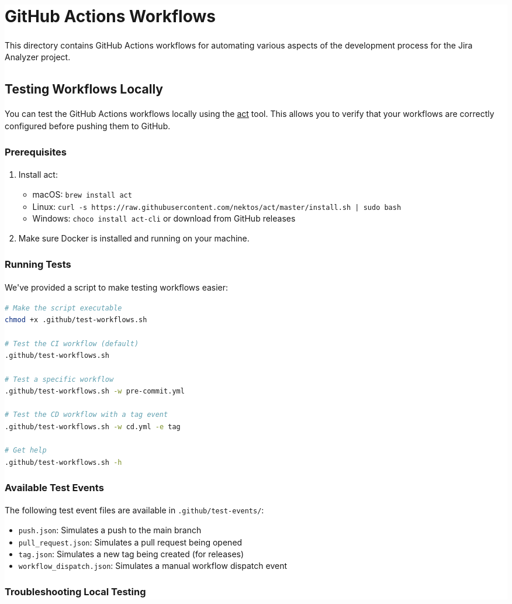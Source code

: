 # GitHub Actions Workflows

This directory contains GitHub Actions workflows for automating various aspects of the development process for the Jira Analyzer project.

## Testing Workflows Locally

You can test the GitHub Actions workflows locally using the [act](https://github.com/nektos/act) tool. This allows you to verify that your workflows are correctly configured before pushing them to GitHub.

### Prerequisites

1. Install act:
   - macOS: `brew install act`
   - Linux: `curl -s https://raw.githubusercontent.com/nektos/act/master/install.sh | sudo bash`
   - Windows: `choco install act-cli` or download from GitHub releases

2. Make sure Docker is installed and running on your machine.

### Running Tests

We've provided a script to make testing workflows easier:

```bash
# Make the script executable
chmod +x .github/test-workflows.sh

# Test the CI workflow (default)
.github/test-workflows.sh

# Test a specific workflow
.github/test-workflows.sh -w pre-commit.yml

# Test the CD workflow with a tag event
.github/test-workflows.sh -w cd.yml -e tag

# Get help
.github/test-workflows.sh -h
```

### Available Test Events

The following test event files are available in `.github/test-events/`:

- `push.json`: Simulates a push to the main branch
- `pull_request.json`: Simulates a pull request being opened
- `tag.json`: Simulates a new tag being created (for releases)
- `workflow_dispatch.json`: Simulates a manual workflow dispatch event

### Troubleshooting Local Testing
